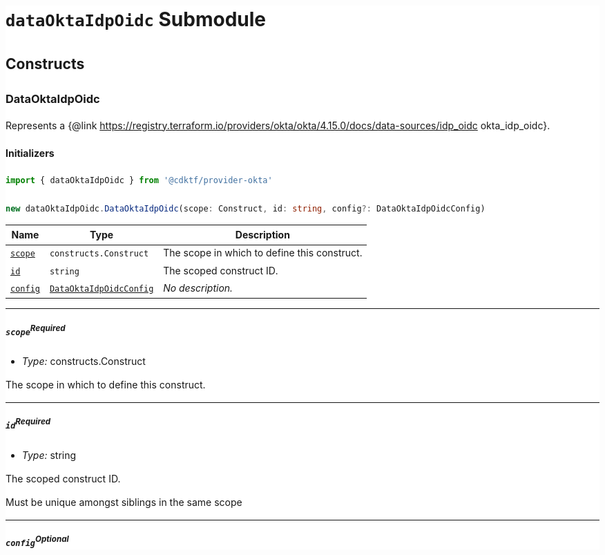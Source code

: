 # `dataOktaIdpOidc` Submodule <a name="`dataOktaIdpOidc` Submodule" id="@cdktf/provider-okta.dataOktaIdpOidc"></a>

## Constructs <a name="Constructs" id="Constructs"></a>

### DataOktaIdpOidc <a name="DataOktaIdpOidc" id="@cdktf/provider-okta.dataOktaIdpOidc.DataOktaIdpOidc"></a>

Represents a {@link https://registry.terraform.io/providers/okta/okta/4.15.0/docs/data-sources/idp_oidc okta_idp_oidc}.

#### Initializers <a name="Initializers" id="@cdktf/provider-okta.dataOktaIdpOidc.DataOktaIdpOidc.Initializer"></a>

```typescript
import { dataOktaIdpOidc } from '@cdktf/provider-okta'

new dataOktaIdpOidc.DataOktaIdpOidc(scope: Construct, id: string, config?: DataOktaIdpOidcConfig)
```

| **Name** | **Type** | **Description** |
| --- | --- | --- |
| <code><a href="#@cdktf/provider-okta.dataOktaIdpOidc.DataOktaIdpOidc.Initializer.parameter.scope">scope</a></code> | <code>constructs.Construct</code> | The scope in which to define this construct. |
| <code><a href="#@cdktf/provider-okta.dataOktaIdpOidc.DataOktaIdpOidc.Initializer.parameter.id">id</a></code> | <code>string</code> | The scoped construct ID. |
| <code><a href="#@cdktf/provider-okta.dataOktaIdpOidc.DataOktaIdpOidc.Initializer.parameter.config">config</a></code> | <code><a href="#@cdktf/provider-okta.dataOktaIdpOidc.DataOktaIdpOidcConfig">DataOktaIdpOidcConfig</a></code> | *No description.* |

---

##### `scope`<sup>Required</sup> <a name="scope" id="@cdktf/provider-okta.dataOktaIdpOidc.DataOktaIdpOidc.Initializer.parameter.scope"></a>

- *Type:* constructs.Construct

The scope in which to define this construct.

---

##### `id`<sup>Required</sup> <a name="id" id="@cdktf/provider-okta.dataOktaIdpOidc.DataOktaIdpOidc.Initializer.parameter.id"></a>

- *Type:* string

The scoped construct ID.

Must be unique amongst siblings in the same scope

---

##### `config`<sup>Optional</sup> <a name="config" id="@cdktf/provider-okta.dataOktaIdpOidc.DataOktaIdpOidc.Initializer.parameter.config"></a>
